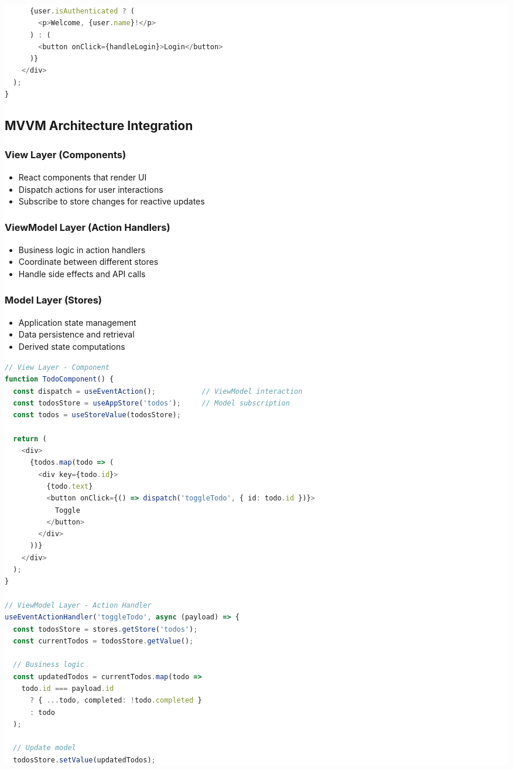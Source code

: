 ```typescript
      {user.isAuthenticated ? (
        <p>Welcome, {user.name}!</p>
      ) : (
        <button onClick={handleLogin}>Login</button>
      )}
    </div>
  );
}
```

## MVVM Architecture Integration

### View Layer (Components)
- React components that render UI
- Dispatch actions for user interactions
- Subscribe to store changes for reactive updates

### ViewModel Layer (Action Handlers)
- Business logic in action handlers
- Coordinate between different stores
- Handle side effects and API calls

### Model Layer (Stores)
- Application state management
- Data persistence and retrieval
- Derived state computations

```typescript
// View Layer - Component
function TodoComponent() {
  const dispatch = useEventAction();           // ViewModel interaction
  const todosStore = useAppStore('todos');     // Model subscription
  const todos = useStoreValue(todosStore);
  
  return (
    <div>
      {todos.map(todo => (
        <div key={todo.id}>
          {todo.text}
          <button onClick={() => dispatch('toggleTodo', { id: todo.id })}>
            Toggle
          </button>
        </div>
      ))}
    </div>
  );
}

// ViewModel Layer - Action Handler
useEventActionHandler('toggleTodo', async (payload) => {
  const todosStore = stores.getStore('todos');
  const currentTodos = todosStore.getValue();
  
  // Business logic
  const updatedTodos = currentTodos.map(todo =>
    todo.id === payload.id 
      ? { ...todo, completed: !todo.completed }
      : todo
  );
  
  // Update model
  todosStore.setValue(updatedTodos);
```
